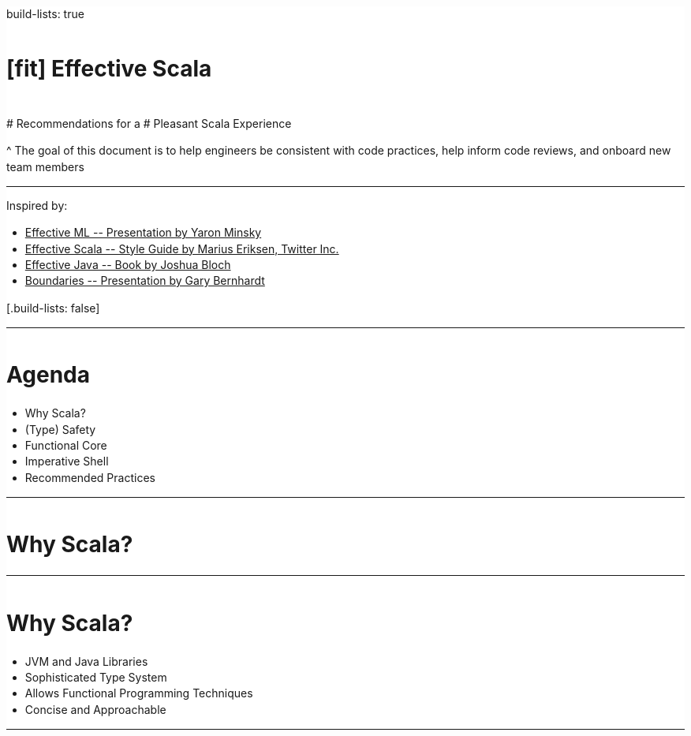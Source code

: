 build-lists: true

# [fit] Effective Scala
<br>
# Recommendations for a
# Pleasant Scala Experience

^ The goal of this document is to help engineers be consistent with code practices, help inform code reviews, and onboard new team members

---

Inspired by:

- [Effective ML -- Presentation by Yaron Minsky](https://blog.janestreet.com/effective-ml-video/)
- [Effective Scala -- Style Guide by Marius Eriksen, Twitter Inc.](https://twitter.github.io/effectivescala/)
- [Effective Java -- Book by Joshua Bloch](https://www.amazon.com/Effective-Java-3rd-Joshua-Bloch/dp/0134685997)
- [Boundaries -- Presentation by Gary Bernhardt](https://www.destroyallsoftware.com/talks/boundaries)

[.build-lists: false]

---

# Agenda
- Why Scala?
- (Type) Safety
- Functional Core
- Imperative Shell
- Recommended Practices

---

# Why Scala?

---

# Why Scala?
- JVM and Java Libraries
- Sophisticated Type System
- Allows Functional Programming Techniques
- Concise and Approachable

---
